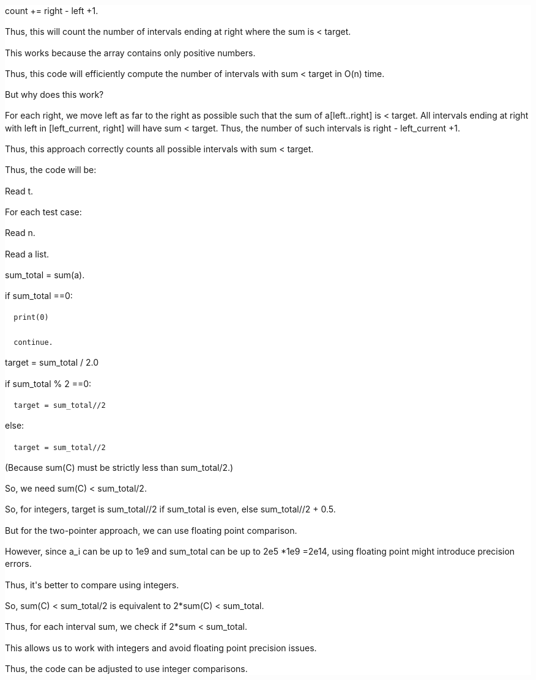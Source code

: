   count += right - left +1.

Thus, this will count the number of intervals ending at right where the sum is < target.

This works because the array contains only positive numbers.

Thus, this code will efficiently compute the number of intervals with sum < target in O(n) time.

But why does this work?

For each right, we move left as far to the right as possible such that the sum of a[left..right] is < target. All intervals ending at right with left in [left_current, right] will have sum < target. Thus, the number of such intervals is right - left_current +1.

Thus, this approach correctly counts all possible intervals with sum < target.

Thus, the code will be:

Read t.

For each test case:

   Read n.

   Read a list.

   sum_total = sum(a).

   if sum_total ==0:

      print(0)

      continue.

   target = sum_total / 2.0

   if sum_total % 2 ==0:

      target = sum_total//2

   else:

      target = sum_total//2

   (Because sum(C) must be strictly less than sum_total/2.)

   So, we need sum(C) < sum_total/2.

   So, for integers, target is sum_total//2 if sum_total is even, else sum_total//2 + 0.5.

   But for the two-pointer approach, we can use floating point comparison.

   However, since a_i can be up to 1e9 and sum_total can be up to 2e5 *1e9 =2e14, using floating point might introduce precision errors.

   Thus, it's better to compare using integers.

   So, sum(C) < sum_total/2 is equivalent to 2*sum(C) < sum_total.

   Thus, for each interval sum, we check if 2*sum < sum_total.

   This allows us to work with integers and avoid floating point precision issues.

Thus, the code can be adjusted to use integer comparisons.
